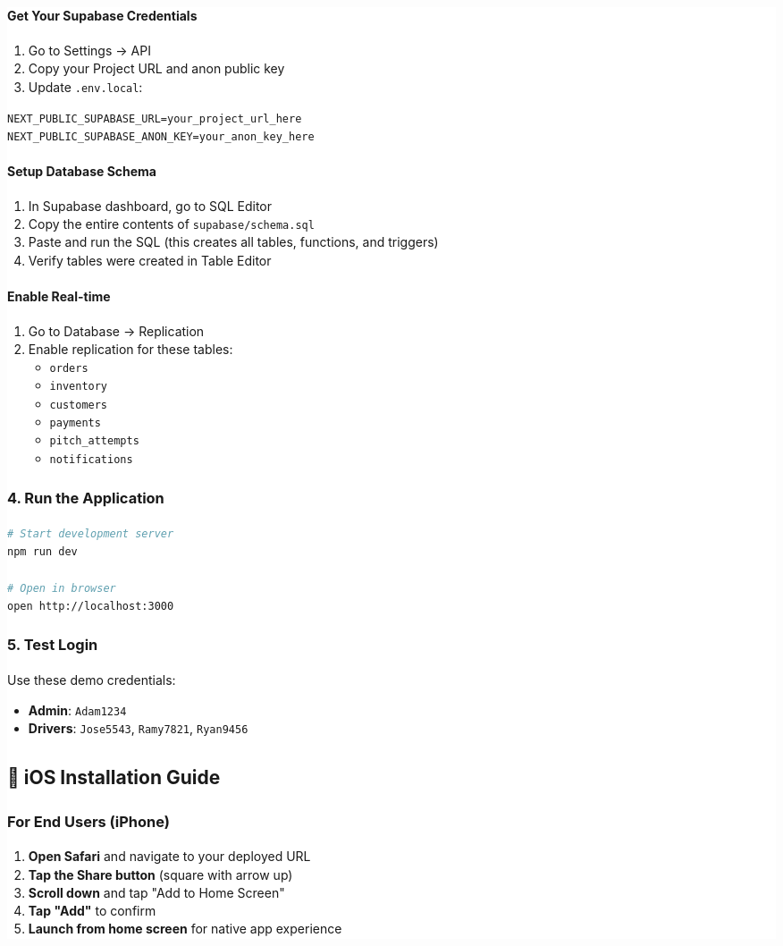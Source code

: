 #### Get Your Supabase Credentials

1. Go to Settings → API
2. Copy your Project URL and anon public key
3. Update `.env.local`:

```env
NEXT_PUBLIC_SUPABASE_URL=your_project_url_here
NEXT_PUBLIC_SUPABASE_ANON_KEY=your_anon_key_here
```

#### Setup Database Schema

1. In Supabase dashboard, go to SQL Editor
2. Copy the entire contents of `supabase/schema.sql`
3. Paste and run the SQL (this creates all tables, functions, and triggers)
4. Verify tables were created in Table Editor

#### Enable Real-time

1. Go to Database → Replication
2. Enable replication for these tables:
   - `orders`
   - `inventory`
   - `customers`
   - `payments`
   - `pitch_attempts`
   - `notifications`

### 4. Run the Application

```bash
# Start development server
npm run dev

# Open in browser
open http://localhost:3000
```

### 5. Test Login

Use these demo credentials:

- **Admin**: `Adam1234`
- **Drivers**: `Jose5543`, `Ramy7821`, `Ryan9456`

## 📱 iOS Installation Guide

### For End Users (iPhone)

1. **Open Safari** and navigate to your deployed URL
2. **Tap the Share button** (square with arrow up)
3. **Scroll down** and tap "Add to Home Screen"
4. **Tap "Add"** to confirm
5. **Launch from home screen** for native app experience
